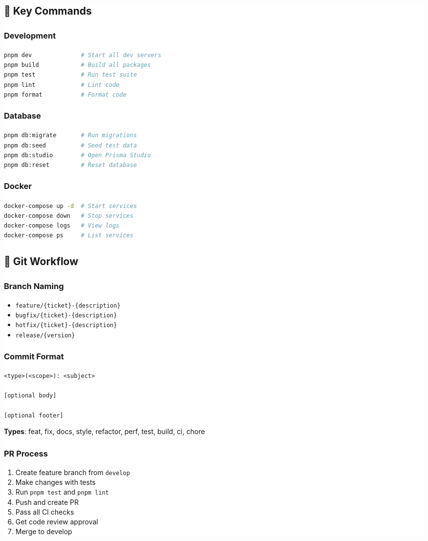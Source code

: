 ## 🔑 Key Commands

### Development
```bash
pnpm dev              # Start all dev servers
pnpm build            # Build all packages
pnpm test             # Run test suite
pnpm lint             # Lint code
pnpm format           # Format code
```

### Database
```bash
pnpm db:migrate       # Run migrations
pnpm db:seed          # Seed test data
pnpm db:studio        # Open Prisma Studio
pnpm db:reset         # Reset database
```

### Docker
```bash
docker-compose up -d  # Start services
docker-compose down   # Stop services
docker-compose logs   # View logs
docker-compose ps     # List services
```

## 🌿 Git Workflow

### Branch Naming
- `feature/{ticket}-{description}`
- `bugfix/{ticket}-{description}`
- `hotfix/{ticket}-{description}`
- `release/{version}`

### Commit Format
```
<type>(<scope>): <subject>

[optional body]

[optional footer]
```

**Types**: feat, fix, docs, style, refactor, perf, test, build, ci, chore

### PR Process
1. Create feature branch from `develop`
2. Make changes with tests
3. Run `pnpm test` and `pnpm lint`
4. Push and create PR
5. Pass all CI checks
6. Get code review approval
7. Merge to develop
